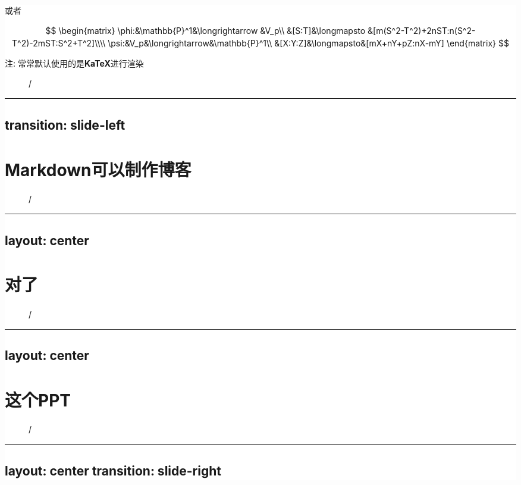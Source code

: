 或者

$$
\begin{matrix}
\phi:&\mathbb{P}^1&\longrightarrow &V_p\\
&[S:T]&\longmapsto &[m(S^2-T^2)+2nST:n(S^2-T^2)-2mST:S^2+T^2]\\\\
\psi:&V_p&\longrightarrow&\mathbb{P}^1\\
&[X:Y:Z]&\longmapsto&[mX+nY+pZ:nX-mY]
\end{matrix}
$$

注: 常常默认使用的是**KaTeX**进行渲染


<div class="absolute bottom-10 opacity-50" style="left: 0; right: 0; padding: 0 40px;">
<SlideCurrentNo />/<SlidesTotal />
</div>

---
transition: slide-left
---

# Markdown可以**制作博客**

<iframe src="https://ucas-ctf.github.io/" width="100%" height="360" frameborder="0"></iframe>

<div class="absolute bottom-10 opacity-50" style="left: 0; right: 0; padding: 0 40px;">
<SlideCurrentNo />/<SlidesTotal />
</div>

---
layout: center
---

# 对了

<div class="absolute bottom-10 opacity-50" style="left: 0; right: 0; padding: 0 40px;">
<SlideCurrentNo />/<SlidesTotal />
</div>

---
layout: center
---

# 这个**PPT**

<div class="absolute bottom-10 opacity-50" style="left: 0; right: 0; padding: 0 40px;">
<SlideCurrentNo />/<SlidesTotal />
</div>

---
layout: center
transition: slide-right
---


[^1]: 尾注 1 的内容。
[^1]: 尾注 1 的内容。